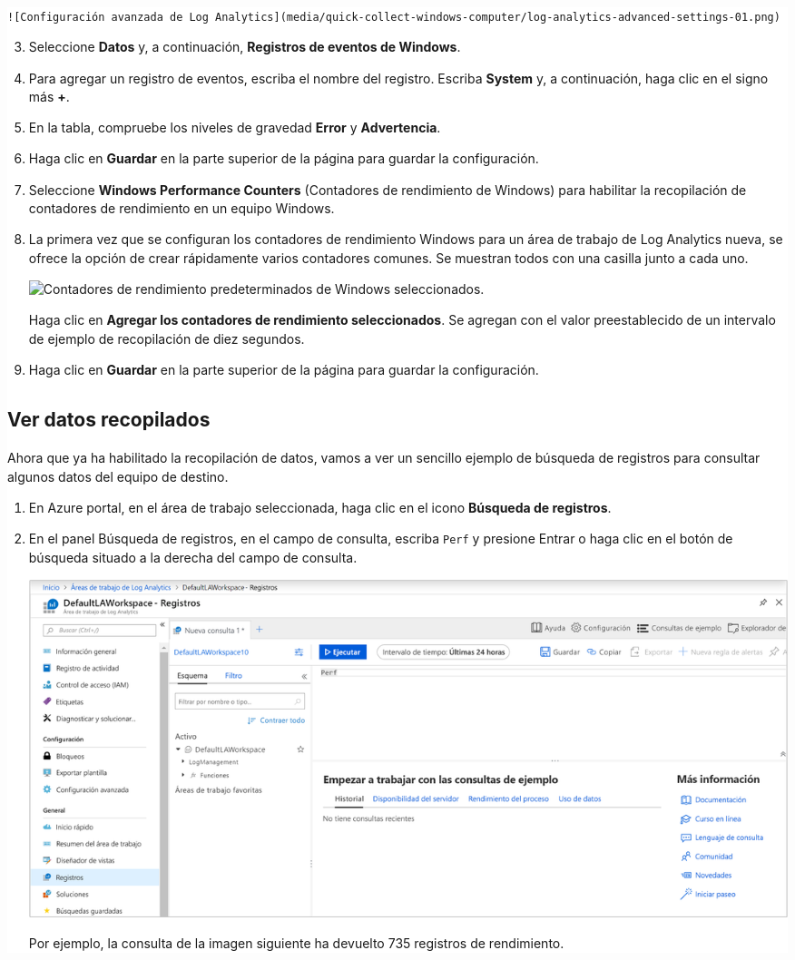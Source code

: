     ![Configuración avanzada de Log Analytics](media/quick-collect-windows-computer/log-analytics-advanced-settings-01.png)
 
3. Seleccione **Datos** y, a continuación, **Registros de eventos de Windows**.  
4. Para agregar un registro de eventos, escriba el nombre del registro.  Escriba **System** y, a continuación, haga clic en el signo más **+**.  
5. En la tabla, compruebe los niveles de gravedad **Error** y **Advertencia**.   
6. Haga clic en **Guardar** en la parte superior de la página para guardar la configuración.
7. Seleccione **Windows Performance Counters** (Contadores de rendimiento de Windows) para habilitar la recopilación de contadores de rendimiento en un equipo Windows. 
8. La primera vez que se configuran los contadores de rendimiento Windows para un área de trabajo de Log Analytics nueva, se ofrece la opción de crear rápidamente varios contadores comunes. Se muestran todos con una casilla junto a cada uno.

    ![Contadores de rendimiento predeterminados de Windows seleccionados](media/quick-collect-windows-computer/windows-perfcounters-default.png).
    
    Haga clic en **Agregar los contadores de rendimiento seleccionados**.  Se agregan con el valor preestablecido de un intervalo de ejemplo de recopilación de diez segundos. 

9. Haga clic en **Guardar** en la parte superior de la página para guardar la configuración.

## <a name="view-data-collected"></a>Ver datos recopilados
Ahora que ya ha habilitado la recopilación de datos, vamos a ver un sencillo ejemplo de búsqueda de registros para consultar algunos datos del equipo de destino.  

1. En Azure portal, en el área de trabajo seleccionada, haga clic en el icono **Búsqueda de registros**.  
2. En el panel Búsqueda de registros, en el campo de consulta, escriba `Perf` y presione Entrar o haga clic en el botón de búsqueda situado a la derecha del campo de consulta.
 
    ![Ejemplo de consulta de búsqueda de registros de Log Analytics](media/quick-collect-windows-computer/log-analytics-portal-queryexample.png)

    Por ejemplo, la consulta de la imagen siguiente ha devuelto 735 registros de rendimiento.
